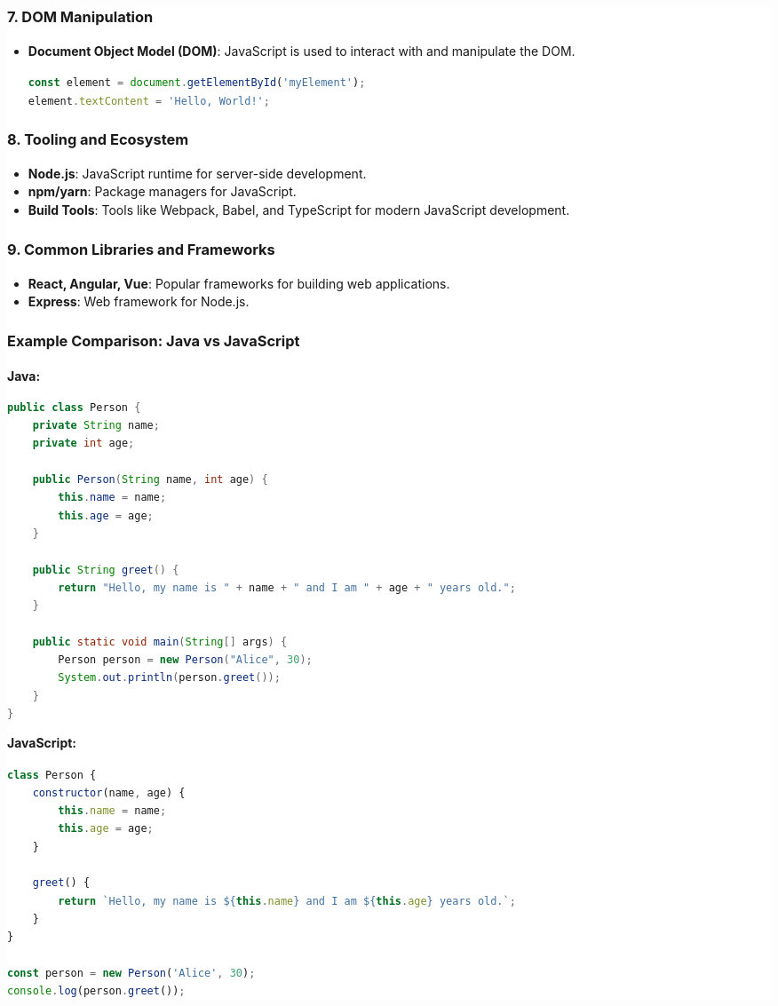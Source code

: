 ### 7. **DOM Manipulation**
- **Document Object Model (DOM)**: JavaScript is used to interact with and manipulate the DOM.
  ```javascript
  const element = document.getElementById('myElement');
  element.textContent = 'Hello, World!';
  ```

### 8. **Tooling and Ecosystem**
- **Node.js**: JavaScript runtime for server-side development.
- **npm/yarn**: Package managers for JavaScript.
- **Build Tools**: Tools like Webpack, Babel, and TypeScript for modern JavaScript development.

### 9. **Common Libraries and Frameworks**
- **React, Angular, Vue**: Popular frameworks for building web applications.
- **Express**: Web framework for Node.js.

### Example Comparison: Java vs JavaScript
**Java:**
```java
public class Person {
    private String name;
    private int age;

    public Person(String name, int age) {
        this.name = name;
        this.age = age;
    }

    public String greet() {
        return "Hello, my name is " + name + " and I am " + age + " years old.";
    }

    public static void main(String[] args) {
        Person person = new Person("Alice", 30);
        System.out.println(person.greet());
    }
}
```

**JavaScript:**
```javascript
class Person {
    constructor(name, age) {
        this.name = name;
        this.age = age;
    }

    greet() {
        return `Hello, my name is ${this.name} and I am ${this.age} years old.`;
    }
}

const person = new Person('Alice', 30);
console.log(person.greet());
```
